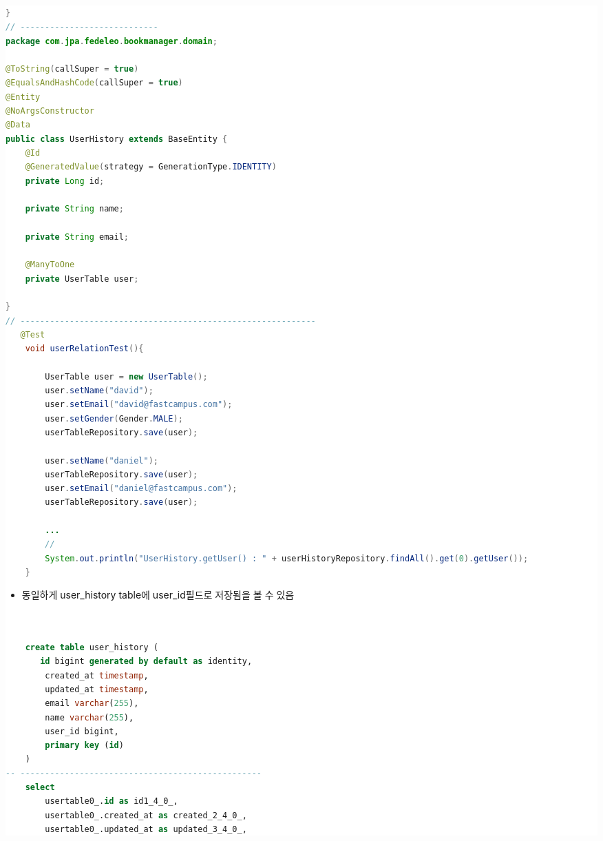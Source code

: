```java
}
// ----------------------------
package com.jpa.fedeleo.bookmanager.domain;

@ToString(callSuper = true)
@EqualsAndHashCode(callSuper = true)
@Entity
@NoArgsConstructor
@Data
public class UserHistory extends BaseEntity {
    @Id
    @GeneratedValue(strategy = GenerationType.IDENTITY)
    private Long id;

    private String name;

    private String email;

    @ManyToOne
    private UserTable user;

}
// ------------------------------------------------------------
   @Test
    void userRelationTest(){

        UserTable user = new UserTable();
        user.setName("david");
        user.setEmail("david@fastcampus.com");
        user.setGender(Gender.MALE);
        userTableRepository.save(user);

        user.setName("daniel");
        userTableRepository.save(user);
        user.setEmail("daniel@fastcampus.com");
        userTableRepository.save(user);

        ...
        // 
        System.out.println("UserHistory.getUser() : " + userHistoryRepository.findAll().get(0).getUser());
    }

```

- 동일하게 user_history  table에 user_id필드로 저장됨을 볼 수 있음

```sql

    
    create table user_history (
       id bigint generated by default as identity,
        created_at timestamp,
        updated_at timestamp,
        email varchar(255),
        name varchar(255),
        user_id bigint,
        primary key (id)
    )
-- -------------------------------------------------
    select
        usertable0_.id as id1_4_0_,
        usertable0_.created_at as created_2_4_0_,
        usertable0_.updated_at as updated_3_4_0_,
```